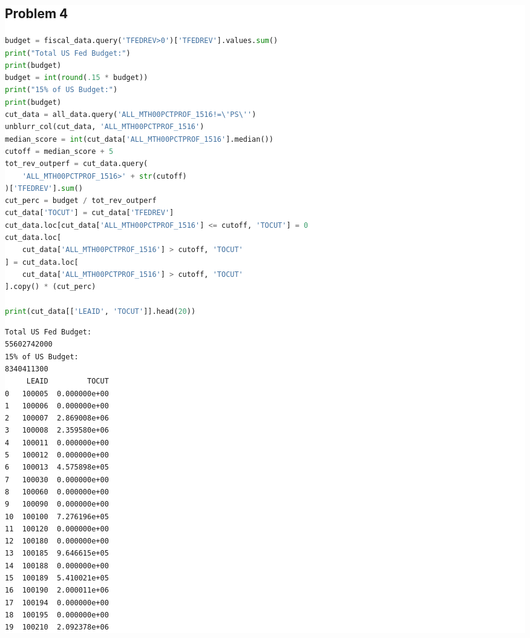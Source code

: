 
## Problem 4


```python
budget = fiscal_data.query('TFEDREV>0')['TFEDREV'].values.sum()
print("Total US Fed Budget:")
print(budget)
budget = int(round(.15 * budget))
print("15% of US Budget:")
print(budget)
cut_data = all_data.query('ALL_MTH00PCTPROF_1516!=\'PS\'')
unblurr_col(cut_data, 'ALL_MTH00PCTPROF_1516')
median_score = int(cut_data['ALL_MTH00PCTPROF_1516'].median())
cutoff = median_score + 5
tot_rev_outperf = cut_data.query(
    'ALL_MTH00PCTPROF_1516>' + str(cutoff)
)['TFEDREV'].sum()
cut_perc = budget / tot_rev_outperf
cut_data['TOCUT'] = cut_data['TFEDREV']
cut_data.loc[cut_data['ALL_MTH00PCTPROF_1516'] <= cutoff, 'TOCUT'] = 0
cut_data.loc[
    cut_data['ALL_MTH00PCTPROF_1516'] > cutoff, 'TOCUT'
] = cut_data.loc[
    cut_data['ALL_MTH00PCTPROF_1516'] > cutoff, 'TOCUT'
].copy() * (cut_perc)

print(cut_data[['LEAID', 'TOCUT']].head(20))
```

    Total US Fed Budget:
    55602742000
    15% of US Budget:
    8340411300
         LEAID         TOCUT
    0   100005  0.000000e+00
    1   100006  0.000000e+00
    2   100007  2.869008e+06
    3   100008  2.359580e+06
    4   100011  0.000000e+00
    5   100012  0.000000e+00
    6   100013  4.575898e+05
    7   100030  0.000000e+00
    8   100060  0.000000e+00
    9   100090  0.000000e+00
    10  100100  7.276196e+05
    11  100120  0.000000e+00
    12  100180  0.000000e+00
    13  100185  9.646615e+05
    14  100188  0.000000e+00
    15  100189  5.410021e+05
    16  100190  2.000011e+06
    17  100194  0.000000e+00
    18  100195  0.000000e+00
    19  100210  2.092378e+06
